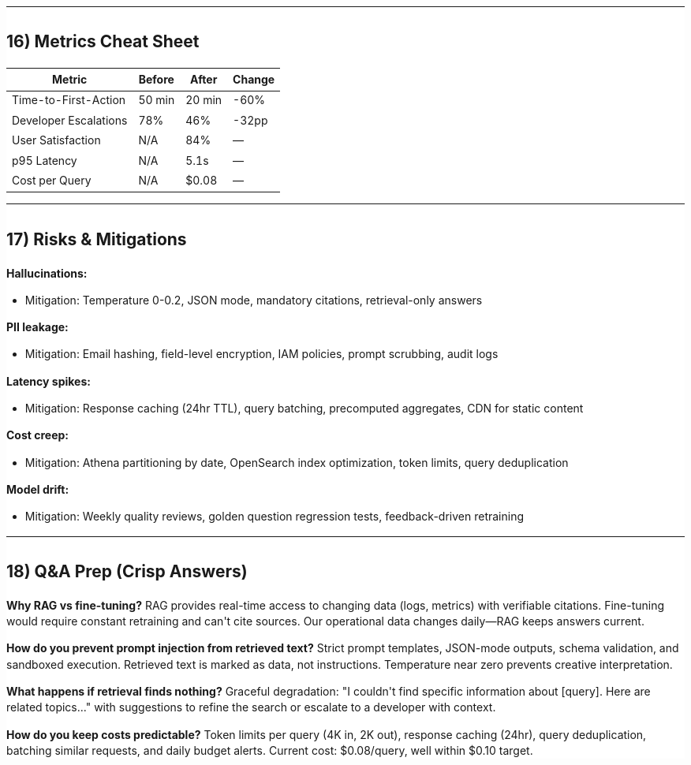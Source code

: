 
---

## 16) Metrics Cheat Sheet

| Metric | Before | After | Change |
|--------|--------|-------|--------|
| Time-to-First-Action | 50 min | 20 min | -60% |
| Developer Escalations | 78% | 46% | -32pp |
| User Satisfaction | N/A | 84% | — |
| p95 Latency | N/A | 5.1s | — |
| Cost per Query | N/A | $0.08 | — |

---

## 17) Risks & Mitigations
**Hallucinations:**
- Mitigation: Temperature 0-0.2, JSON mode, mandatory citations, retrieval-only answers

**PII leakage:**
- Mitigation: Email hashing, field-level encryption, IAM policies, prompt scrubbing, audit logs

**Latency spikes:**
- Mitigation: Response caching (24hr TTL), query batching, precomputed aggregates, CDN for static content 

**Cost creep:**
- Mitigation: Athena partitioning by date, OpenSearch index optimization, token limits, query deduplication

**Model drift:**
- Mitigation: Weekly quality reviews, golden question regression tests, feedback-driven retraining

---

## 18) Q&A Prep (Crisp Answers)

**Why RAG vs fine-tuning?**
RAG provides real-time access to changing data (logs, metrics) with verifiable citations. Fine-tuning would require constant retraining and can't cite sources. Our operational data changes daily—RAG keeps answers current.

**How do you prevent prompt injection from retrieved text?**
Strict prompt templates, JSON-mode outputs, schema validation, and sandboxed execution. Retrieved text is marked as data, not instructions. Temperature near zero prevents creative interpretation.

**What happens if retrieval finds nothing?**
Graceful degradation: "I couldn't find specific information about [query]. Here are related topics..." with suggestions to refine the search or escalate to a developer with context.

**How do you keep costs predictable?**
Token limits per query (4K in, 2K out), response caching (24hr), query deduplication, batching similar requests, and daily budget alerts. Current cost: $0.08/query, well within $0.10 target.
